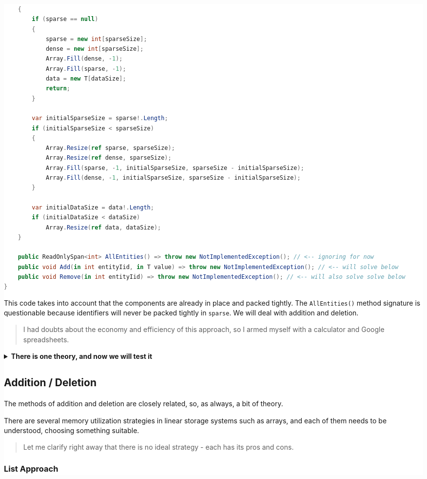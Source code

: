 ```csharp
    {
        if (sparse == null)
        {
            sparse = new int[sparseSize];
            dense = new int[sparseSize];
            Array.Fill(dense, -1);
            Array.Fill(sparse, -1);
            data = new T[dataSize];
            return;
        }
        
        var initialSparseSize = sparse!.Length;
        if (initialSparseSize < sparseSize)
        {
            Array.Resize(ref sparse, sparseSize);
            Array.Resize(ref dense, sparseSize);
            Array.Fill(sparse, -1, initialSparseSize, sparseSize - initialSparseSize);
            Array.Fill(dense, -1, initialSparseSize, sparseSize - initialSparseSize);
        }

        var initialDataSize = data!.Length;
        if (initialDataSize < dataSize)
            Array.Resize(ref data, dataSize);
    }

    public ReadOnlySpan<int> AllEntities() => throw new NotImplementedException(); // <-- ignoring for now
    public void Add(in int entityIid, in T value) => throw new NotImplementedException(); // <-- will solve below
    public void Remove(in int entityIid) => throw new NotImplementedException(); // <-- will also solve solve below
}
```

This code takes into account that the components are already in place and packed tightly. The `AllEntities()` method signature is questionable because
identifiers will never be packed tightly in `sparse`. We will deal with addition and deletion.

> I had doubts about the economy and efficiency of this approach, so I armed myself with a calculator and Google spreadsheets.

<details class="info custom-block"><summary><b>There is one theory, and now we will test it</b></summary></details>

## Addition / Deletion

The methods of addition and deletion are closely related, so, as always, a bit of theory.

There are several memory utilization strategies in linear storage systems such as arrays, and each of them needs to be understood, choosing something suitable.
> Let me clarify right away that there is no ideal strategy - each has its pros and cons.

### List Approach
